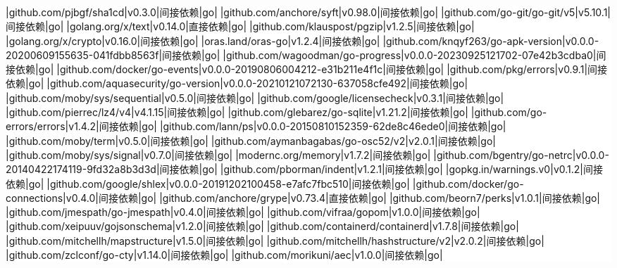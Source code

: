 |github.com/pjbgf/sha1cd|v0.3.0|间接依赖|go|
|github.com/anchore/syft|v0.98.0|间接依赖|go|
|github.com/go-git/go-git/v5|v5.10.1|间接依赖|go|
|golang.org/x/text|v0.14.0|直接依赖|go|
|github.com/klauspost/pgzip|v1.2.5|间接依赖|go|
|golang.org/x/crypto|v0.16.0|间接依赖|go|
|oras.land/oras-go|v1.2.4|间接依赖|go|
|github.com/knqyf263/go-apk-version|v0.0.0-20200609155635-041fdbb8563f|间接依赖|go|
|github.com/wagoodman/go-progress|v0.0.0-20230925121702-07e42b3cdba0|间接依赖|go|
|github.com/docker/go-events|v0.0.0-20190806004212-e31b211e4f1c|间接依赖|go|
|github.com/pkg/errors|v0.9.1|间接依赖|go|
|github.com/aquasecurity/go-version|v0.0.0-20210121072130-637058cfe492|间接依赖|go|
|github.com/moby/sys/sequential|v0.5.0|间接依赖|go|
|github.com/google/licensecheck|v0.3.1|间接依赖|go|
|github.com/pierrec/lz4/v4|v4.1.15|间接依赖|go|
|github.com/glebarez/go-sqlite|v1.21.2|间接依赖|go|
|github.com/go-errors/errors|v1.4.2|间接依赖|go|
|github.com/lann/ps|v0.0.0-20150810152359-62de8c46ede0|间接依赖|go|
|github.com/moby/term|v0.5.0|间接依赖|go|
|github.com/aymanbagabas/go-osc52/v2|v2.0.1|间接依赖|go|
|github.com/moby/sys/signal|v0.7.0|间接依赖|go|
|modernc.org/memory|v1.7.2|间接依赖|go|
|github.com/bgentry/go-netrc|v0.0.0-20140422174119-9fd32a8b3d3d|间接依赖|go|
|github.com/pborman/indent|v1.2.1|间接依赖|go|
|gopkg.in/warnings.v0|v0.1.2|间接依赖|go|
|github.com/google/shlex|v0.0.0-20191202100458-e7afc7fbc510|间接依赖|go|
|github.com/docker/go-connections|v0.4.0|间接依赖|go|
|github.com/anchore/grype|v0.73.4|直接依赖|go|
|github.com/beorn7/perks|v1.0.1|间接依赖|go|
|github.com/jmespath/go-jmespath|v0.4.0|间接依赖|go|
|github.com/vifraa/gopom|v1.0.0|间接依赖|go|
|github.com/xeipuuv/gojsonschema|v1.2.0|间接依赖|go|
|github.com/containerd/containerd|v1.7.8|间接依赖|go|
|github.com/mitchellh/mapstructure|v1.5.0|间接依赖|go|
|github.com/mitchellh/hashstructure/v2|v2.0.2|间接依赖|go|
|github.com/zclconf/go-cty|v1.14.0|间接依赖|go|
|github.com/morikuni/aec|v1.0.0|间接依赖|go|